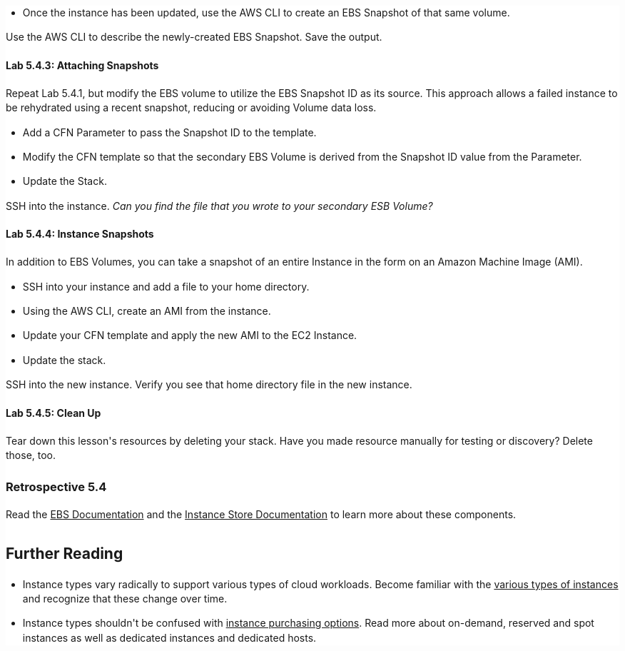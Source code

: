 - Once the instance has been updated, use the AWS CLI to create an EBS
  Snapshot of that same volume.

Use the AWS CLI to describe the newly-created EBS Snapshot. Save the output.

#### Lab 5.4.3: Attaching Snapshots

Repeat Lab 5.4.1, but modify the EBS volume to utilize the EBS Snapshot ID
as its source. This approach allows a failed instance to be rehydrated
using a recent snapshot, reducing or avoiding Volume data loss.

- Add a CFN Parameter to pass the Snapshot ID to the template.

- Modify the CFN template so that the secondary EBS Volume is derived
  from the Snapshot ID value from the Parameter.

- Update the Stack.

SSH into the instance. _Can you find the file that you wrote to your
secondary ESB Volume?_

#### Lab 5.4.4: Instance Snapshots

In addition to EBS Volumes, you can take a snapshot of an entire
Instance in the form on an Amazon Machine Image (AMI).

- SSH into your instance and add a file to your home directory.

- Using the AWS CLI, create an AMI from the instance.

- Update your CFN template and apply the new AMI to the EC2 Instance.

- Update the stack.

SSH into the new instance. Verify you see that home directory file in
the new instance.

#### Lab 5.4.5: Clean Up

Tear down this lesson's resources by deleting your stack. Have you made
resource manually for testing or discovery? Delete those, too.

### Retrospective 5.4

Read the [EBS Documentation](https://docs.aws.amazon.com/AWSEC2/latest/UserGuide/AmazonEBS.html)
and the [Instance Store Documentation](https://docs.aws.amazon.com/AWSEC2/latest/UserGuide/InstanceStorage.html)
to learn more about these components.

## Further Reading

- Instance types vary radically to support various types of cloud
  workloads. Become familiar with the [various types of instances](https://docs.aws.amazon.com/AWSEC2/latest/UserGuide/instance-types.html)
  and recognize that these change over time.

- Instance types shouldn't be confused with [instance purchasing options](https://docs.aws.amazon.com/AWSEC2/latest/UserGuide/instance-purchasing-options.html).
  Read more about on-demand, reserved and spot instances as well as
  dedicated instances and dedicated hosts.